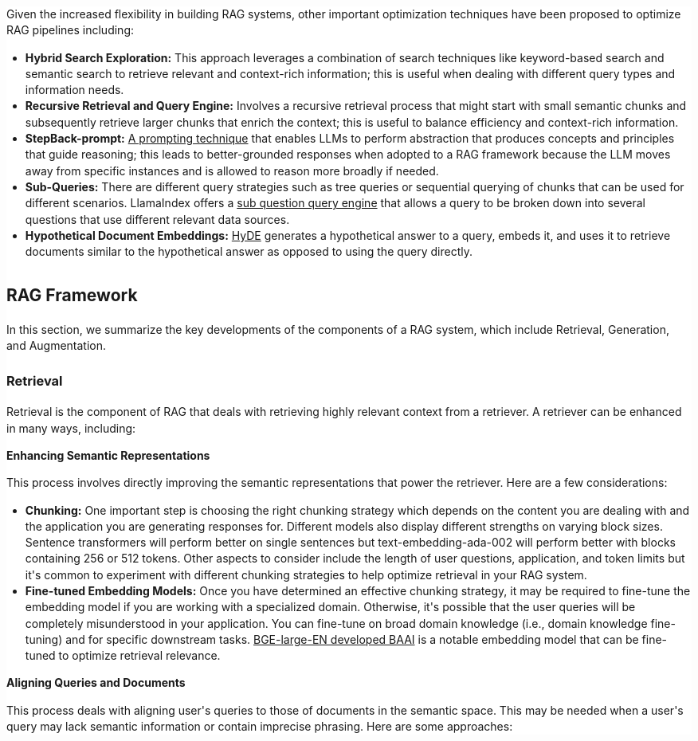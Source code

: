 Given the increased flexibility in building RAG systems, other important optimization techniques have been proposed to optimize RAG pipelines including:

- **Hybrid Search Exploration:** This approach leverages a combination of search techniques like keyword-based search and semantic search to retrieve relevant and context-rich information; this is useful when dealing with different query types and information needs.
- **Recursive Retrieval and Query Engine:** Involves a recursive retrieval process that might start with small semantic chunks and subsequently retrieve larger chunks that enrich the context; this is useful to balance efficiency and context-rich information.
- **StepBack-prompt:** [A prompting technique](https://arxiv.org/abs/2310.06117) that enables LLMs to perform abstraction that produces concepts and principles that guide reasoning; this leads to better-grounded responses when adopted to a RAG framework because the LLM moves away from specific instances and is allowed to reason more broadly if needed.
- **Sub-Queries:** There are different query strategies such as tree queries or sequential querying of chunks that can be used for different scenarios. LlamaIndex offers a [sub question query engine](https://docs.llamaindex.ai/en/latest/understanding/putting_it_all_together/agents.html#) that allows a query to be broken down into several questions that use different relevant data sources.
- **Hypothetical Document Embeddings:** [HyDE](https://arxiv.org/abs/2212.10496) generates a hypothetical answer to a query, embeds it, and uses it to retrieve documents similar to the hypothetical answer as opposed to using the query directly.

## RAG Framework

In this section, we summarize the key developments of the components of a RAG system, which include Retrieval, Generation, and Augmentation.

### Retrieval

Retrieval is the component of RAG that deals with retrieving highly relevant context from a retriever. A retriever can be enhanced in many ways, including:

**Enhancing Semantic Representations**

This process involves directly improving the semantic representations that power the retriever. Here are a few considerations:

- **Chunking:** One important step is choosing the right chunking strategy which depends on the content you are dealing with and the application you are generating responses for. Different models also display different strengths on varying block sizes. Sentence transformers will perform better on single sentences but text-embedding-ada-002 will perform better with blocks containing 256 or 512 tokens. Other aspects to consider include the length of user questions, application, and token limits but it's common to experiment with different chunking strategies to help optimize retrieval in your RAG system.
- **Fine-tuned Embedding Models:** Once you have determined an effective chunking strategy, it may be required to fine-tune the embedding model if you are working with a specialized domain. Otherwise, it's possible that the user queries will be completely misunderstood in your application. You can fine-tune on broad domain knowledge (i.e., domain knowledge fine-tuning) and for specific downstream tasks. [BGE-large-EN developed BAAI](https://github.com/FlagOpen/FlagEmbedding) is a notable embedding model that can be fine-tuned to optimize retrieval relevance.

**Aligning Queries and Documents**

This process deals with aligning user's queries to those of documents in the semantic space. This may be needed when a user's query may lack semantic information or contain imprecise phrasing. Here are some approaches:
